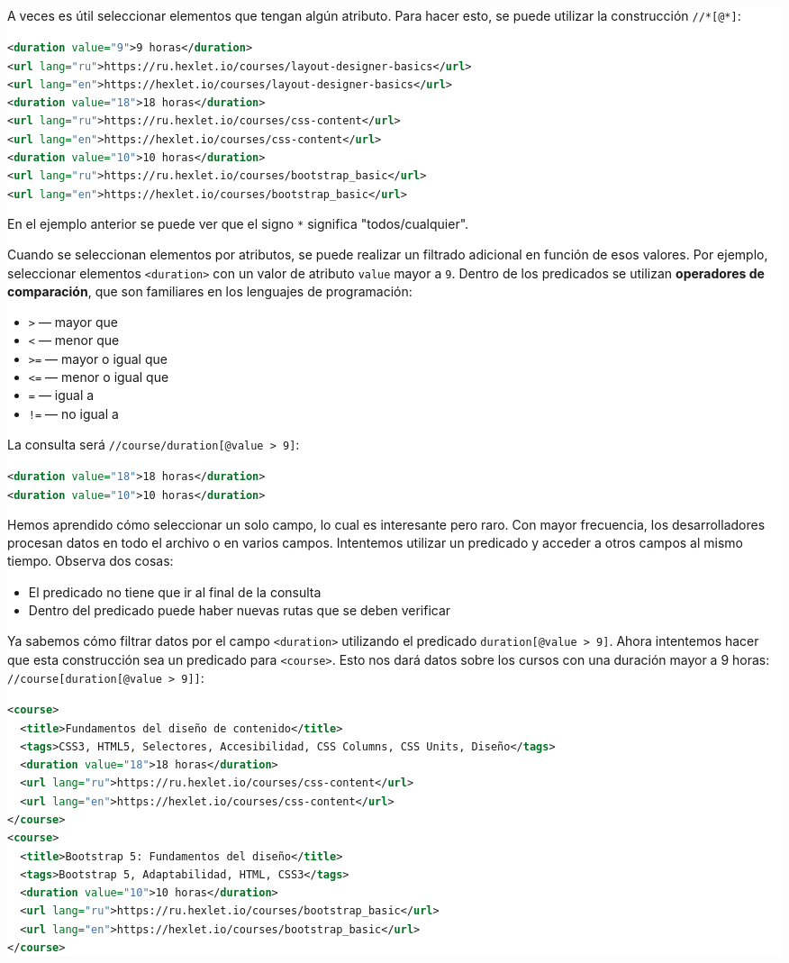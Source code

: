 A veces es útil seleccionar elementos que tengan algún atributo. Para hacer esto, se puede utilizar la construcción `//*[@*]`:

```xml
<duration value="9">9 horas</duration>
<url lang="ru">https://ru.hexlet.io/courses/layout-designer-basics</url>
<url lang="en">https://hexlet.io/courses/layout-designer-basics</url>
<duration value="18">18 horas</duration>
<url lang="ru">https://ru.hexlet.io/courses/css-content</url>
<url lang="en">https://hexlet.io/courses/css-content</url>
<duration value="10">10 horas</duration>
<url lang="ru">https://ru.hexlet.io/courses/bootstrap_basic</url>
<url lang="en">https://hexlet.io/courses/bootstrap_basic</url>
```

En el ejemplo anterior se puede ver que el signo `*` significa "todos/cualquier".

Cuando se seleccionan elementos por atributos, se puede realizar un filtrado adicional en función de esos valores. Por ejemplo, seleccionar elementos `<duration>` con un valor de atributo `value` mayor a `9`. Dentro de los predicados se utilizan **operadores de comparación**, que son familiares en los lenguajes de programación:

* `>` — mayor que
* `<` — menor que
* `>=` — mayor o igual que
* `<=` — menor o igual que
* `=` — igual a
* `!=` — no igual a

La consulta será `//course/duration[@value > 9]`:

```xml
<duration value="18">18 horas</duration>
<duration value="10">10 horas</duration>
```

Hemos aprendido cómo seleccionar un solo campo, lo cual es interesante pero raro. Con mayor frecuencia, los desarrolladores procesan datos en todo el archivo o en varios campos. Intentemos utilizar un predicado y acceder a otros campos al mismo tiempo. Observa dos cosas:

* El predicado no tiene que ir al final de la consulta
* Dentro del predicado puede haber nuevas rutas que se deben verificar

Ya sabemos cómo filtrar datos por el campo `<duration>` utilizando el predicado `duration[@value > 9]`. Ahora intentemos hacer que esta construcción sea un predicado para `<course>`. Esto nos dará datos sobre los cursos con una duración mayor a 9 horas: `//course[duration[@value > 9]]`:

```xml
<course>
  <title>Fundamentos del diseño de contenido</title>
  <tags>CSS3, HTML5, Selectores, Accesibilidad, CSS Columns, CSS Units, Diseño</tags>
  <duration value="18">18 horas</duration>
  <url lang="ru">https://ru.hexlet.io/courses/css-content</url>
  <url lang="en">https://hexlet.io/courses/css-content</url>
</course>
<course>
  <title>Bootstrap 5: Fundamentos del diseño</title>
  <tags>Bootstrap 5, Adaptabilidad, HTML, CSS3</tags>
  <duration value="10">10 horas</duration>
  <url lang="ru">https://ru.hexlet.io/courses/bootstrap_basic</url>
  <url lang="en">https://hexlet.io/courses/bootstrap_basic</url>
</course>
```
